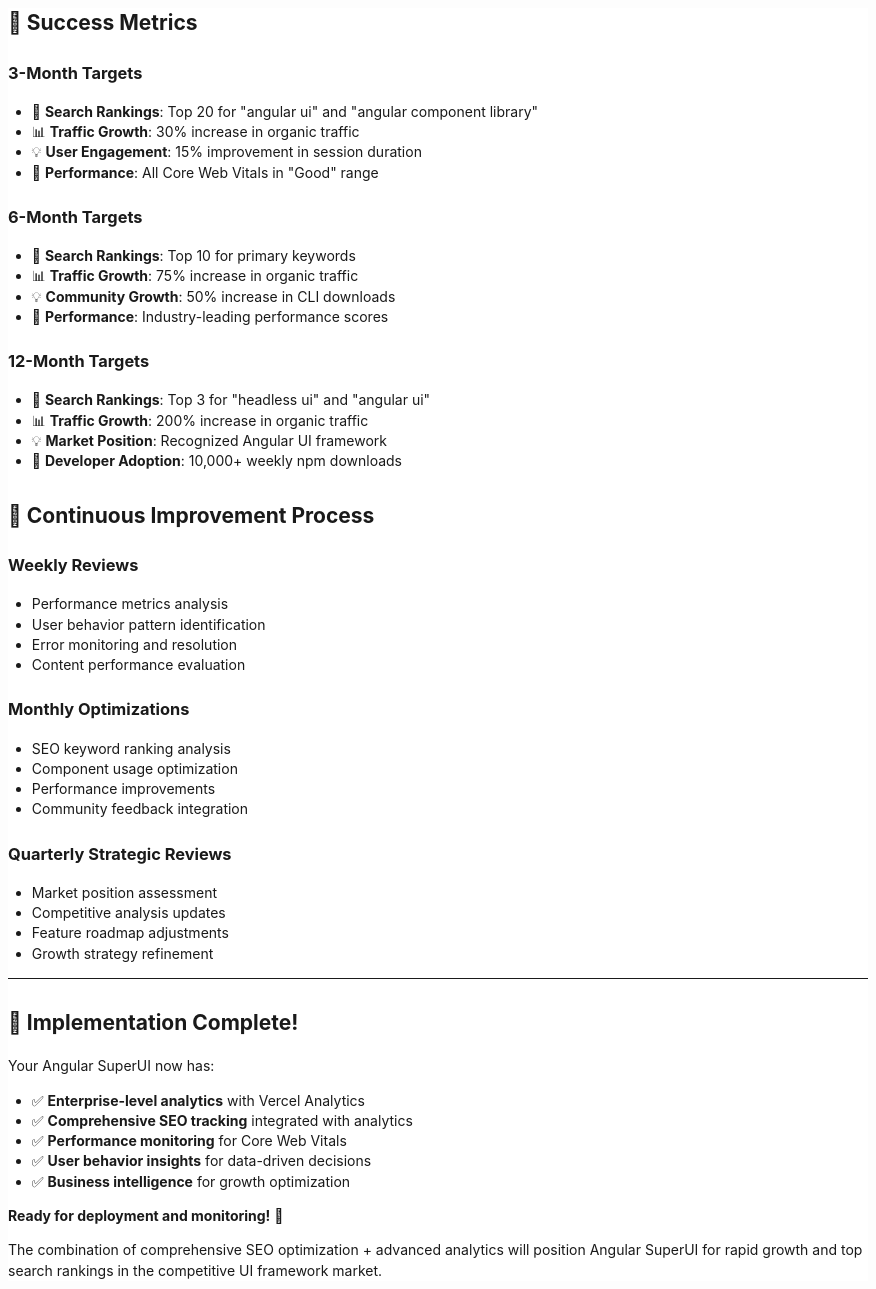 ## 🎯 Success Metrics

### **3-Month Targets**
- 🎯 **Search Rankings**: Top 20 for "angular ui" and "angular component library"
- 📊 **Traffic Growth**: 30% increase in organic traffic
- 💡 **User Engagement**: 15% improvement in session duration
- 🔧 **Performance**: All Core Web Vitals in "Good" range

### **6-Month Targets**
- 🎯 **Search Rankings**: Top 10 for primary keywords
- 📊 **Traffic Growth**: 75% increase in organic traffic
- 💡 **Community Growth**: 50% increase in CLI downloads
- 🔧 **Performance**: Industry-leading performance scores

### **12-Month Targets**
- 🎯 **Search Rankings**: Top 3 for "headless ui" and "angular ui"
- 📊 **Traffic Growth**: 200% increase in organic traffic
- 💡 **Market Position**: Recognized Angular UI framework
- 🔧 **Developer Adoption**: 10,000+ weekly npm downloads

## 🔄 Continuous Improvement Process

### **Weekly Reviews**
- Performance metrics analysis
- User behavior pattern identification
- Error monitoring and resolution
- Content performance evaluation

### **Monthly Optimizations**
- SEO keyword ranking analysis
- Component usage optimization
- Performance improvements
- Community feedback integration

### **Quarterly Strategic Reviews**
- Market position assessment
- Competitive analysis updates
- Feature roadmap adjustments
- Growth strategy refinement

---

## 🎉 Implementation Complete!

Your Angular SuperUI now has:
- ✅ **Enterprise-level analytics** with Vercel Analytics
- ✅ **Comprehensive SEO tracking** integrated with analytics
- ✅ **Performance monitoring** for Core Web Vitals
- ✅ **User behavior insights** for data-driven decisions
- ✅ **Business intelligence** for growth optimization

**Ready for deployment and monitoring!** 🚀

The combination of comprehensive SEO optimization + advanced analytics will position Angular SuperUI for rapid growth and top search rankings in the competitive UI framework market.
